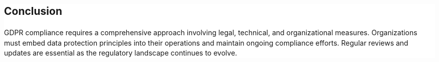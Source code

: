 ## Conclusion

GDPR compliance requires a comprehensive approach involving legal, technical, and organizational measures. Organizations must embed data protection principles into their operations and maintain ongoing compliance efforts. Regular reviews and updates are essential as the regulatory landscape continues to evolve.
